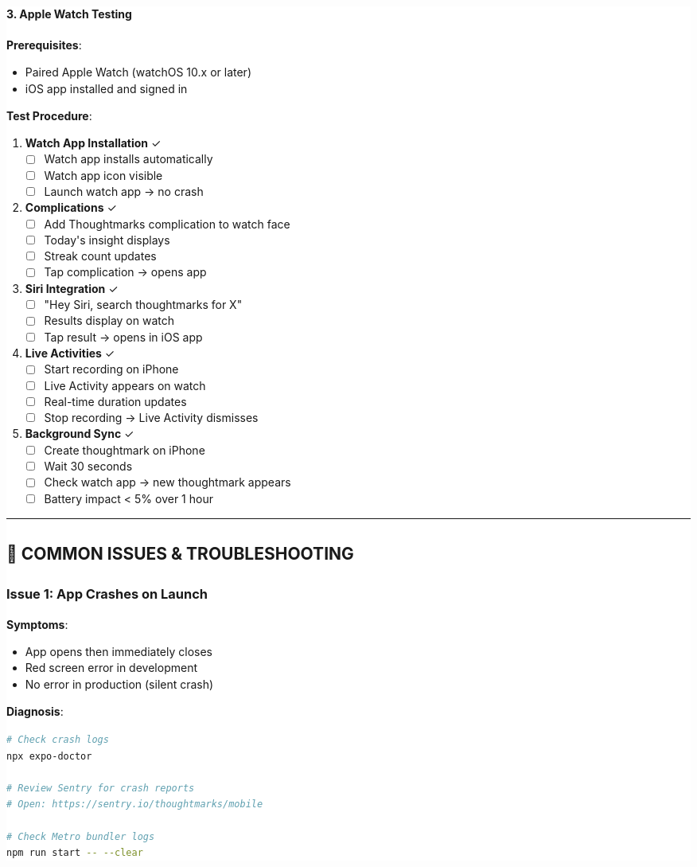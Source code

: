 #### **3. Apple Watch Testing**

**Prerequisites**:
- Paired Apple Watch (watchOS 10.x or later)
- iOS app installed and signed in

**Test Procedure**:

1. **Watch App Installation** ✓
   - [ ] Watch app installs automatically
   - [ ] Watch app icon visible
   - [ ] Launch watch app → no crash

2. **Complications** ✓
   - [ ] Add Thoughtmarks complication to watch face
   - [ ] Today's insight displays
   - [ ] Streak count updates
   - [ ] Tap complication → opens app

3. **Siri Integration** ✓
   - [ ] "Hey Siri, search thoughtmarks for X"
   - [ ] Results display on watch
   - [ ] Tap result → opens in iOS app

4. **Live Activities** ✓
   - [ ] Start recording on iPhone
   - [ ] Live Activity appears on watch
   - [ ] Real-time duration updates
   - [ ] Stop recording → Live Activity dismisses

5. **Background Sync** ✓
   - [ ] Create thoughtmark on iPhone
   - [ ] Wait 30 seconds
   - [ ] Check watch app → new thoughtmark appears
   - [ ] Battery impact < 5% over 1 hour

---

## 🔧 **COMMON ISSUES & TROUBLESHOOTING**

### **Issue 1: App Crashes on Launch**

**Symptoms**:
- App opens then immediately closes
- Red screen error in development
- No error in production (silent crash)

**Diagnosis**:
```bash
# Check crash logs
npx expo-doctor

# Review Sentry for crash reports
# Open: https://sentry.io/thoughtmarks/mobile

# Check Metro bundler logs
npm run start -- --clear
```
